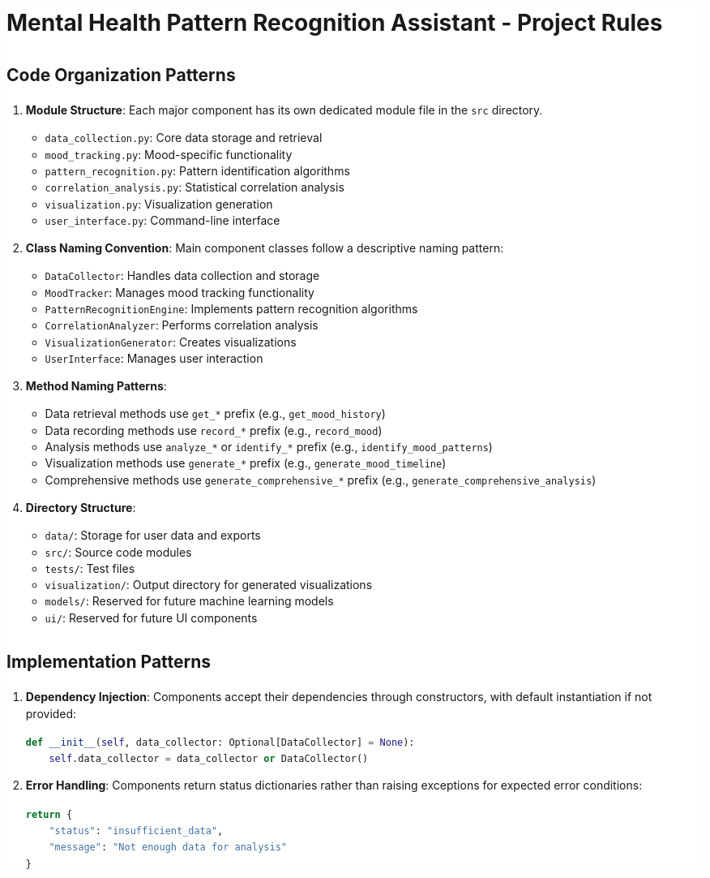 
# Mental Health Pattern Recognition Assistant - Project Rules

## Code Organization Patterns

1. **Module Structure**: Each major component has its own dedicated module file in the `src` directory.
   - `data_collection.py`: Core data storage and retrieval
   - `mood_tracking.py`: Mood-specific functionality
   - `pattern_recognition.py`: Pattern identification algorithms
   - `correlation_analysis.py`: Statistical correlation analysis
   - `visualization.py`: Visualization generation
   - `user_interface.py`: Command-line interface

2. **Class Naming Convention**: Main component classes follow a descriptive naming pattern:
   - `DataCollector`: Handles data collection and storage
   - `MoodTracker`: Manages mood tracking functionality
   - `PatternRecognitionEngine`: Implements pattern recognition algorithms
   - `CorrelationAnalyzer`: Performs correlation analysis
   - `VisualizationGenerator`: Creates visualizations
   - `UserInterface`: Manages user interaction

3. **Method Naming Patterns**:
   - Data retrieval methods use `get_*` prefix (e.g., `get_mood_history`)
   - Data recording methods use `record_*` prefix (e.g., `record_mood`)
   - Analysis methods use `analyze_*` or `identify_*` prefix (e.g., `identify_mood_patterns`)
   - Visualization methods use `generate_*` prefix (e.g., `generate_mood_timeline`)
   - Comprehensive methods use `generate_comprehensive_*` prefix (e.g., `generate_comprehensive_analysis`)

4. **Directory Structure**:
   - `data/`: Storage for user data and exports
   - `src/`: Source code modules
   - `tests/`: Test files
   - `visualization/`: Output directory for generated visualizations
   - `models/`: Reserved for future machine learning models
   - `ui/`: Reserved for future UI components

## Implementation Patterns

1. **Dependency Injection**: Components accept their dependencies through constructors, with default instantiation if not provided:
   ```python
   def __init__(self, data_collector: Optional[DataCollector] = None):
       self.data_collector = data_collector or DataCollector()
   ```

2. **Error Handling**: Components return status dictionaries rather than raising exceptions for expected error conditions:
   ```python
   return {
       "status": "insufficient_data",
       "message": "Not enough data for analysis"
   }
   ```
